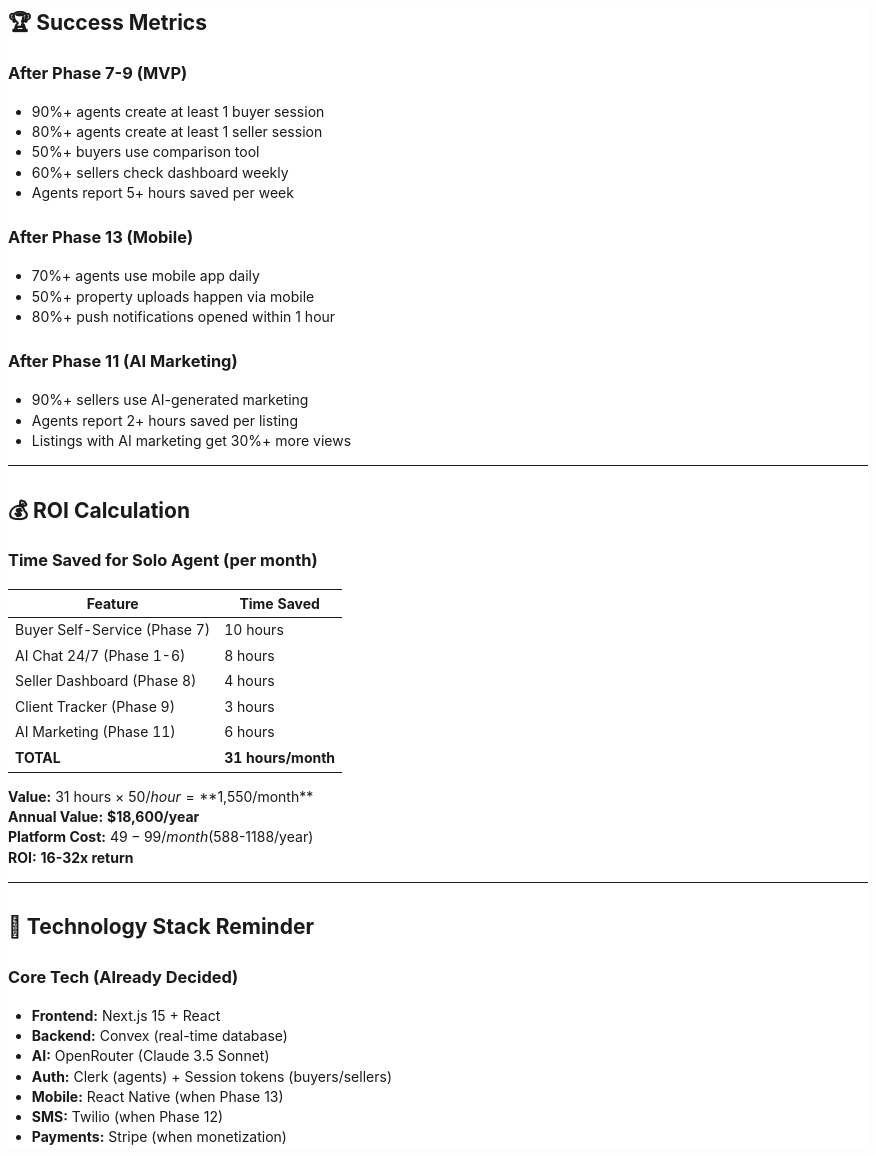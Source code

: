 
## 🏆 Success Metrics

### After Phase 7-9 (MVP)
- 90%+ agents create at least 1 buyer session
- 80%+ agents create at least 1 seller session
- 50%+ buyers use comparison tool
- 60%+ sellers check dashboard weekly
- Agents report 5+ hours saved per week

### After Phase 13 (Mobile)
- 70%+ agents use mobile app daily
- 50%+ property uploads happen via mobile
- 80%+ push notifications opened within 1 hour

### After Phase 11 (AI Marketing)
- 90%+ sellers use AI-generated marketing
- Agents report 2+ hours saved per listing
- Listings with AI marketing get 30%+ more views

---

## 💰 ROI Calculation

### Time Saved for Solo Agent (per month)
| Feature | Time Saved |
|---------|------------|
| Buyer Self-Service (Phase 7) | 10 hours |
| AI Chat 24/7 (Phase 1-6) | 8 hours |
| Seller Dashboard (Phase 8) | 4 hours |
| Client Tracker (Phase 9) | 3 hours |
| AI Marketing (Phase 11) | 6 hours |
| **TOTAL** | **31 hours/month** |

**Value:** 31 hours × $50/hour = **$1,550/month**  
**Annual Value:** **$18,600/year**  
**Platform Cost:** $49-99/month ($588-1188/year)  
**ROI:** **16-32x return**

---

## 📱 Technology Stack Reminder

### Core Tech (Already Decided)
- **Frontend:** Next.js 15 + React
- **Backend:** Convex (real-time database)
- **AI:** OpenRouter (Claude 3.5 Sonnet)
- **Auth:** Clerk (agents) + Session tokens (buyers/sellers)
- **Mobile:** React Native (when Phase 13)
- **SMS:** Twilio (when Phase 12)
- **Payments:** Stripe (when monetization)
